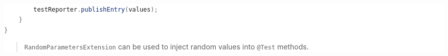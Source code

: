 ```java
        testReporter.publishEntry(values);
    }
}
```

> `RandomParametersExtension` can be used to inject random values into `@Test` methods.